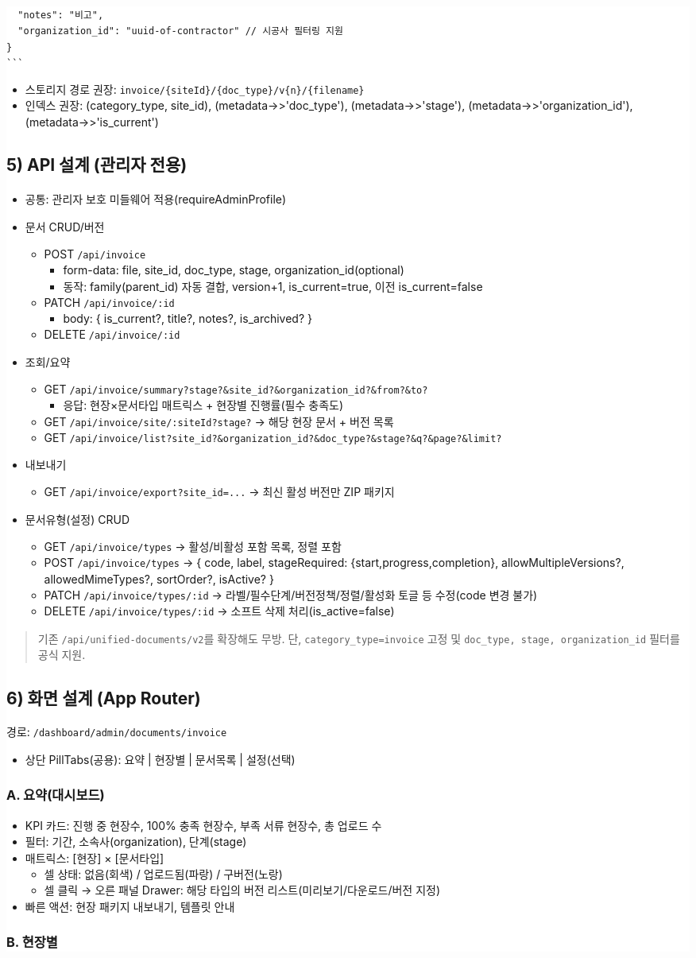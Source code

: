       "notes": "비고",
      "organization_id": "uuid-of-contractor" // 시공사 필터링 지원
    }
    ```
- 스토리지 경로 권장: `invoice/{siteId}/{doc_type}/v{n}/{filename}`
- 인덱스 권장: (category_type, site_id), (metadata->>'doc_type'), (metadata->>'stage'), (metadata->>'organization_id'), (metadata->>'is_current')

## 5) API 설계 (관리자 전용)

- 공통: 관리자 보호 미들웨어 적용(requireAdminProfile)
- 문서 CRUD/버전
  - POST `/api/invoice`
    - form-data: file, site_id, doc_type, stage, organization_id(optional)
    - 동작: family(parent_id) 자동 결합, version+1, is_current=true, 이전 is_current=false
  - PATCH `/api/invoice/:id`
    - body: { is_current?, title?, notes?, is_archived? }
  - DELETE `/api/invoice/:id`
- 조회/요약
  - GET `/api/invoice/summary?stage?&site_id?&organization_id?&from?&to?`
    - 응답: 현장×문서타입 매트릭스 + 현장별 진행률(필수 충족도)
  - GET `/api/invoice/site/:siteId?stage?` → 해당 현장 문서 + 버전 목록
  - GET `/api/invoice/list?site_id?&organization_id?&doc_type?&stage?&q?&page?&limit?`
- 내보내기
  - GET `/api/invoice/export?site_id=...` → 최신 활성 버전만 ZIP 패키지

- 문서유형(설정) CRUD
  - GET `/api/invoice/types` → 활성/비활성 포함 목록, 정렬 포함
  - POST `/api/invoice/types` → { code, label, stageRequired: {start,progress,completion}, allowMultipleVersions?, allowedMimeTypes?, sortOrder?, isActive? }
  - PATCH `/api/invoice/types/:id` → 라벨/필수단계/버전정책/정렬/활성화 토글 등 수정(code 변경 불가)
  - DELETE `/api/invoice/types/:id` → 소프트 삭제 처리(is_active=false)

> 기존 `/api/unified-documents/v2`를 확장해도 무방. 단, `category_type=invoice` 고정 및 `doc_type, stage, organization_id` 필터를 공식 지원.

## 6) 화면 설계 (App Router)

경로: `/dashboard/admin/documents/invoice`

- 상단 PillTabs(공용): 요약 | 현장별 | 문서목록 | 설정(선택)

### A. 요약(대시보드)

- KPI 카드: 진행 중 현장수, 100% 충족 현장수, 부족 서류 현장수, 총 업로드 수
- 필터: 기간, 소속사(organization), 단계(stage)
- 매트릭스: [현장] × [문서타입]
  - 셀 상태: 없음(회색) / 업로드됨(파랑) / 구버전(노랑)
  - 셀 클릭 → 오른 패널 Drawer: 해당 타입의 버전 리스트(미리보기/다운로드/버전 지정)
- 빠른 액션: 현장 패키지 내보내기, 템플릿 안내

### B. 현장별
